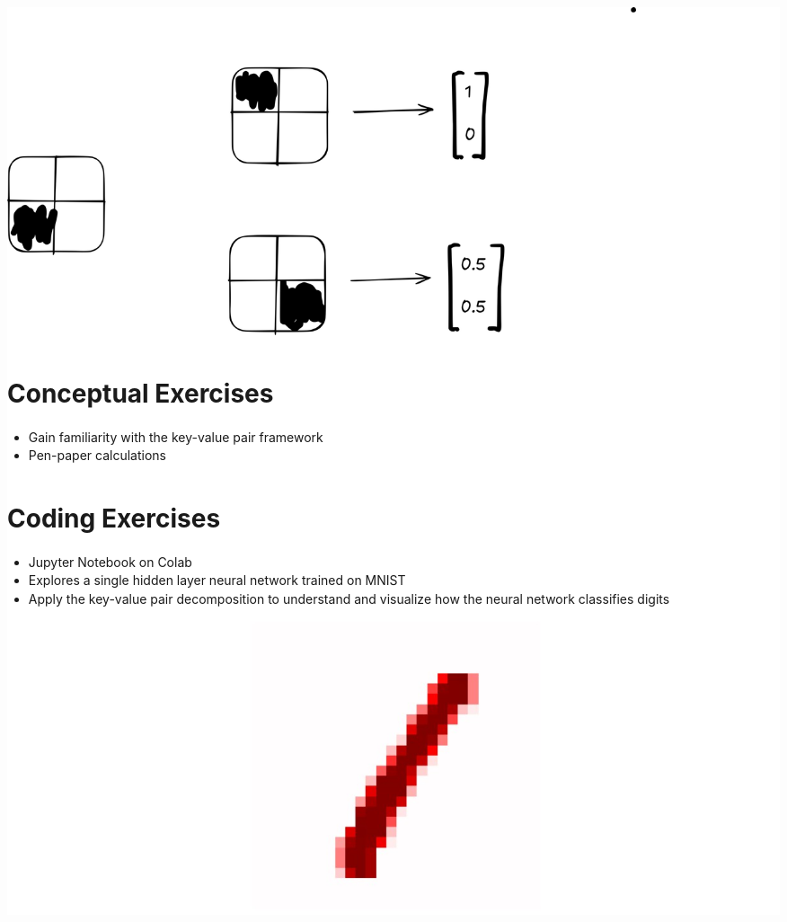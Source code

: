 <img src="./neural-net-example-4.svg" width="700px"/>

# Conceptual Exercises 

+ Gain familiarity with the key-value pair framework
+ Pen-paper calculations 

# Coding Exercises 
+ Jupyter Notebook on Colab  
+ Explores a single hidden layer neural network trained on MNIST  
+ Apply the key-value pair decomposition to understand and visualize 
  how the neural network classifies digits

<div style="display: flex; justify-content:center">
<img src="./coding-exercise-example-2-image.jpg" width="330px">